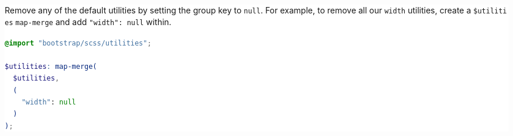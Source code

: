 Remove any of the default utilities by setting the group key to `null`. For example, to remove all our `width` utilities, create a `$utilities` `map-merge` and add `"width": null` within.

```scss
@import "bootstrap/scss/utilities";

$utilities: map-merge(
  $utilities,
  (
    "width": null
  )
);
```
